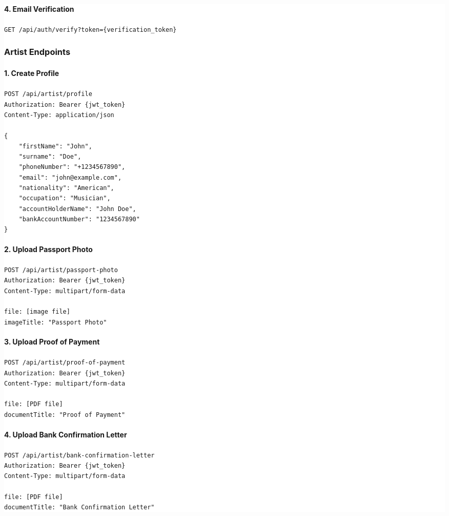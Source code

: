 #### 4. Email Verification
```
GET /api/auth/verify?token={verification_token}
```

### Artist Endpoints

#### 1. Create Profile
```
POST /api/artist/profile
Authorization: Bearer {jwt_token}
Content-Type: application/json

{
    "firstName": "John",
    "surname": "Doe",
    "phoneNumber": "+1234567890",
    "email": "john@example.com",
    "nationality": "American",
    "occupation": "Musician",
    "accountHolderName": "John Doe",
    "bankAccountNumber": "1234567890"
}
```

#### 2. Upload Passport Photo
```
POST /api/artist/passport-photo
Authorization: Bearer {jwt_token}
Content-Type: multipart/form-data

file: [image file]
imageTitle: "Passport Photo"
```

#### 3. Upload Proof of Payment
```
POST /api/artist/proof-of-payment
Authorization: Bearer {jwt_token}
Content-Type: multipart/form-data

file: [PDF file]
documentTitle: "Proof of Payment"
```

#### 4. Upload Bank Confirmation Letter
```
POST /api/artist/bank-confirmation-letter
Authorization: Bearer {jwt_token}
Content-Type: multipart/form-data

file: [PDF file]
documentTitle: "Bank Confirmation Letter"
```
